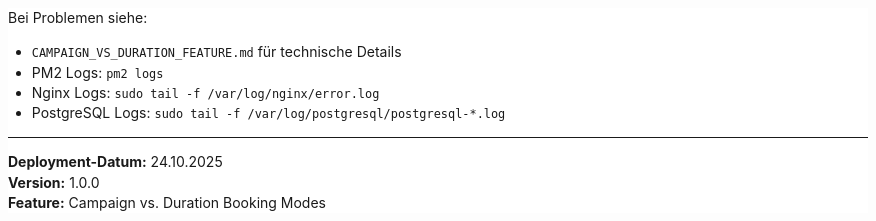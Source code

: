 Bei Problemen siehe:
- `CAMPAIGN_VS_DURATION_FEATURE.md` für technische Details
- PM2 Logs: `pm2 logs`
- Nginx Logs: `sudo tail -f /var/log/nginx/error.log`
- PostgreSQL Logs: `sudo tail -f /var/log/postgresql/postgresql-*.log`

---
**Deployment-Datum:** 24.10.2025  
**Version:** 1.0.0  
**Feature:** Campaign vs. Duration Booking Modes
